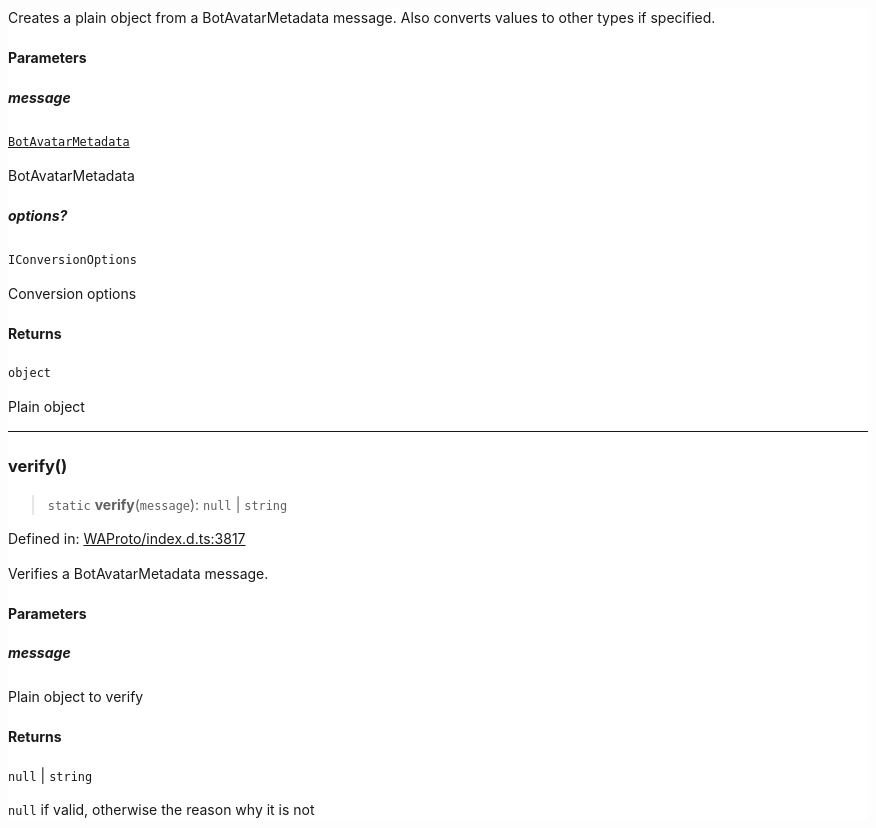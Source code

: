 Creates a plain object from a BotAvatarMetadata message. Also converts values to other types if specified.

#### Parameters

##### message

[`BotAvatarMetadata`](BotAvatarMetadata.md)

BotAvatarMetadata

##### options?

`IConversionOptions`

Conversion options

#### Returns

`object`

Plain object

***

### verify()

> `static` **verify**(`message`): `null` \| `string`

Defined in: [WAProto/index.d.ts:3817](https://github.com/Fokusdotid/bail/blob/c004679536d41fcf32da31cecf70d3991dfa31b5/WAProto/index.d.ts#L3817)

Verifies a BotAvatarMetadata message.

#### Parameters

##### message

Plain object to verify

#### Returns

`null` \| `string`

`null` if valid, otherwise the reason why it is not

